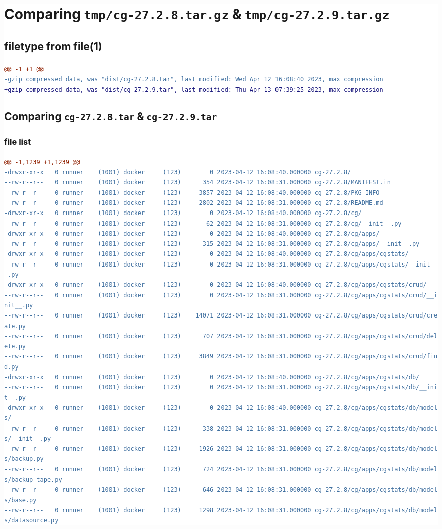 # Comparing `tmp/cg-27.2.8.tar.gz` & `tmp/cg-27.2.9.tar.gz`

## filetype from file(1)

```diff
@@ -1 +1 @@
-gzip compressed data, was "dist/cg-27.2.8.tar", last modified: Wed Apr 12 16:08:40 2023, max compression
+gzip compressed data, was "dist/cg-27.2.9.tar", last modified: Thu Apr 13 07:39:25 2023, max compression
```

## Comparing `cg-27.2.8.tar` & `cg-27.2.9.tar`

### file list

```diff
@@ -1,1239 +1,1239 @@
-drwxr-xr-x   0 runner    (1001) docker     (123)        0 2023-04-12 16:08:40.000000 cg-27.2.8/
--rw-r--r--   0 runner    (1001) docker     (123)      354 2023-04-12 16:08:31.000000 cg-27.2.8/MANIFEST.in
--rw-r--r--   0 runner    (1001) docker     (123)     3857 2023-04-12 16:08:40.000000 cg-27.2.8/PKG-INFO
--rw-r--r--   0 runner    (1001) docker     (123)     2802 2023-04-12 16:08:31.000000 cg-27.2.8/README.md
-drwxr-xr-x   0 runner    (1001) docker     (123)        0 2023-04-12 16:08:40.000000 cg-27.2.8/cg/
--rw-r--r--   0 runner    (1001) docker     (123)       62 2023-04-12 16:08:31.000000 cg-27.2.8/cg/__init__.py
-drwxr-xr-x   0 runner    (1001) docker     (123)        0 2023-04-12 16:08:40.000000 cg-27.2.8/cg/apps/
--rw-r--r--   0 runner    (1001) docker     (123)      315 2023-04-12 16:08:31.000000 cg-27.2.8/cg/apps/__init__.py
-drwxr-xr-x   0 runner    (1001) docker     (123)        0 2023-04-12 16:08:40.000000 cg-27.2.8/cg/apps/cgstats/
--rw-r--r--   0 runner    (1001) docker     (123)        0 2023-04-12 16:08:31.000000 cg-27.2.8/cg/apps/cgstats/__init__.py
-drwxr-xr-x   0 runner    (1001) docker     (123)        0 2023-04-12 16:08:40.000000 cg-27.2.8/cg/apps/cgstats/crud/
--rw-r--r--   0 runner    (1001) docker     (123)        0 2023-04-12 16:08:31.000000 cg-27.2.8/cg/apps/cgstats/crud/__init__.py
--rw-r--r--   0 runner    (1001) docker     (123)    14071 2023-04-12 16:08:31.000000 cg-27.2.8/cg/apps/cgstats/crud/create.py
--rw-r--r--   0 runner    (1001) docker     (123)      707 2023-04-12 16:08:31.000000 cg-27.2.8/cg/apps/cgstats/crud/delete.py
--rw-r--r--   0 runner    (1001) docker     (123)     3849 2023-04-12 16:08:31.000000 cg-27.2.8/cg/apps/cgstats/crud/find.py
-drwxr-xr-x   0 runner    (1001) docker     (123)        0 2023-04-12 16:08:40.000000 cg-27.2.8/cg/apps/cgstats/db/
--rw-r--r--   0 runner    (1001) docker     (123)        0 2023-04-12 16:08:31.000000 cg-27.2.8/cg/apps/cgstats/db/__init__.py
-drwxr-xr-x   0 runner    (1001) docker     (123)        0 2023-04-12 16:08:40.000000 cg-27.2.8/cg/apps/cgstats/db/models/
--rw-r--r--   0 runner    (1001) docker     (123)      338 2023-04-12 16:08:31.000000 cg-27.2.8/cg/apps/cgstats/db/models/__init__.py
--rw-r--r--   0 runner    (1001) docker     (123)     1926 2023-04-12 16:08:31.000000 cg-27.2.8/cg/apps/cgstats/db/models/backup.py
--rw-r--r--   0 runner    (1001) docker     (123)      724 2023-04-12 16:08:31.000000 cg-27.2.8/cg/apps/cgstats/db/models/backup_tape.py
--rw-r--r--   0 runner    (1001) docker     (123)      646 2023-04-12 16:08:31.000000 cg-27.2.8/cg/apps/cgstats/db/models/base.py
--rw-r--r--   0 runner    (1001) docker     (123)     1298 2023-04-12 16:08:31.000000 cg-27.2.8/cg/apps/cgstats/db/models/datasource.py
```